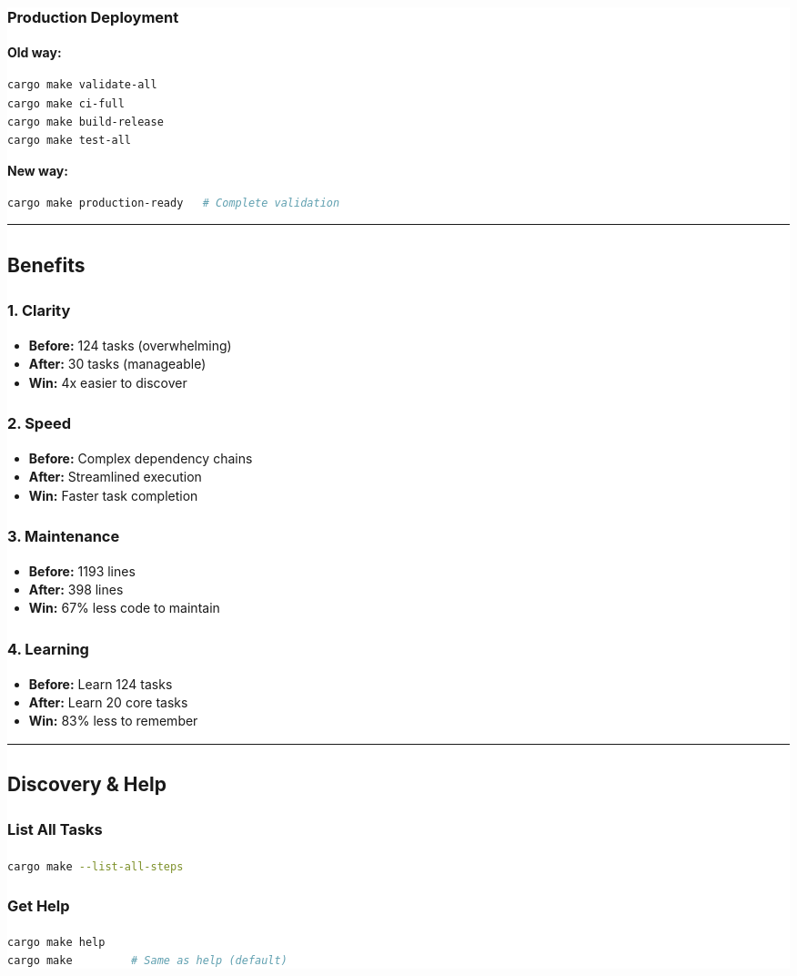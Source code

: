 ### Production Deployment

**Old way:**
```bash
cargo make validate-all
cargo make ci-full
cargo make build-release
cargo make test-all
```

**New way:**
```bash
cargo make production-ready   # Complete validation
```

---

## Benefits

### 1. Clarity
- **Before:** 124 tasks (overwhelming)
- **After:** 30 tasks (manageable)
- **Win:** 4x easier to discover

### 2. Speed
- **Before:** Complex dependency chains
- **After:** Streamlined execution
- **Win:** Faster task completion

### 3. Maintenance
- **Before:** 1193 lines
- **After:** 398 lines
- **Win:** 67% less code to maintain

### 4. Learning
- **Before:** Learn 124 tasks
- **After:** Learn 20 core tasks
- **Win:** 83% less to remember

---

## Discovery & Help

### List All Tasks
```bash
cargo make --list-all-steps
```

### Get Help
```bash
cargo make help
cargo make         # Same as help (default)
```
